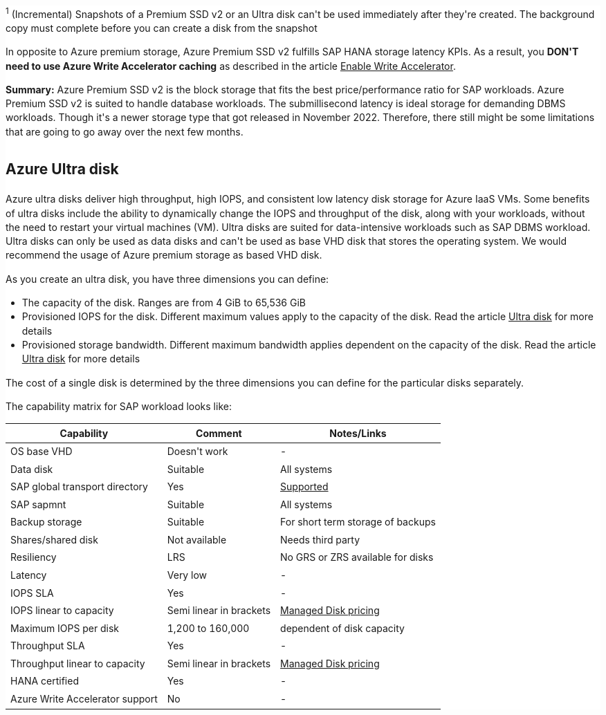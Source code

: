 
<sup>1</sup> (Incremental) Snapshots of a Premium SSD v2 or an Ultra disk can't be used immediately after they're created. The background copy must complete before you can create a disk from the snapshot

In opposite to Azure premium storage, Azure Premium SSD v2 fulfills SAP HANA storage latency KPIs. As a result, you **DON'T need to use Azure Write Accelerator caching** as described in the article [Enable Write Accelerator](../../virtual-machines/how-to-enable-write-accelerator.md). 

**Summary:** Azure Premium SSD v2 is the block storage that fits the best price/performance ratio for SAP workloads. Azure Premium SSD v2 is suited to handle database workloads. The submillisecond latency is ideal storage for demanding DBMS workloads. Though it's a newer storage type that got  released in November 2022. Therefore, there still might be some limitations that are going to go away over the next few months.


## Azure Ultra disk
Azure ultra disks deliver high throughput, high IOPS, and consistent low latency disk storage for Azure IaaS VMs. Some benefits of ultra disks include the ability to dynamically change the IOPS and throughput of the disk, along with your workloads, without the need to restart your virtual machines (VM). Ultra disks are suited for data-intensive workloads such as SAP DBMS workload. Ultra disks can only be used as data disks and can't be used as base VHD disk that stores the operating system. We would recommend the usage of Azure premium storage as based VHD disk.

As you create an ultra disk, you have three dimensions you can define:

- The capacity of the disk. Ranges are from 4 GiB to 65,536 GiB
- Provisioned IOPS for the disk. Different maximum values apply to the capacity of the disk. Read the article [Ultra disk](../../virtual-machines/disks-types.md#ultra-disks) for more details
- Provisioned storage bandwidth. Different maximum bandwidth applies dependent on the capacity of the disk. Read the article [Ultra disk](../../virtual-machines/disks-types.md#ultra-disks) for more details

The cost of a single disk is determined by the three dimensions you can define for the particular disks separately. 


The capability matrix for SAP workload looks like:

| Capability| Comment| Notes/Links | 
| --- | --- | --- | 
| OS base VHD | Doesn't work | - |
| Data disk | Suitable | All systems  |
| SAP global transport directory | Yes | [Supported](https://launchpad.support.sap.com/#/notes/2015553) |
| SAP sapmnt | Suitable | All systems |
| Backup storage | Suitable | For short term storage of backups |
| Shares/shared disk | Not available | Needs third party |
| Resiliency | LRS | No GRS or ZRS available for disks |
| Latency | Very low | - |
| IOPS SLA | Yes | - |
| IOPS linear to capacity | Semi linear in brackets  | [Managed Disk pricing](https://azure.microsoft.com/pricing/details/managed-disks/) |
| Maximum IOPS per disk | 1,200 to 160,000 | dependent of disk capacity |
| Throughput SLA | Yes | - |
| Throughput linear to capacity | Semi linear in brackets | [Managed Disk pricing](https://azure.microsoft.com/pricing/details/managed-disks/) |
| HANA certified | Yes | - |
| Azure Write Accelerator support | No | - |